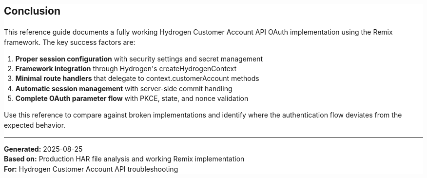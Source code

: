 
## Conclusion

This reference guide documents a fully working Hydrogen Customer Account API OAuth implementation using the Remix framework. The key success factors are:

1. **Proper session configuration** with security settings and secret management
2. **Framework integration** through Hydrogen's createHydrogenContext
3. **Minimal route handlers** that delegate to context.customerAccount methods
4. **Automatic session management** with server-side commit handling
5. **Complete OAuth parameter flow** with PKCE, state, and nonce validation

Use this reference to compare against broken implementations and identify where the authentication flow deviates from the expected behavior.

---

**Generated:** 2025-08-25  
**Based on:** Production HAR file analysis and working Remix implementation  
**For:** Hydrogen Customer Account API troubleshooting